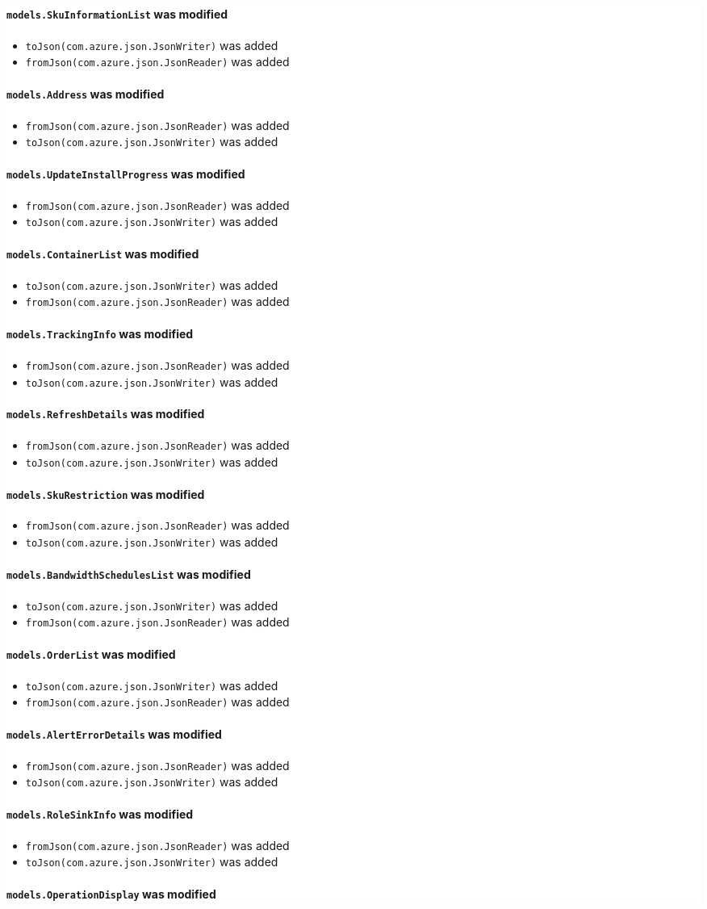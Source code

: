#### `models.SkuInformationList` was modified

* `toJson(com.azure.json.JsonWriter)` was added
* `fromJson(com.azure.json.JsonReader)` was added

#### `models.Address` was modified

* `fromJson(com.azure.json.JsonReader)` was added
* `toJson(com.azure.json.JsonWriter)` was added

#### `models.UpdateInstallProgress` was modified

* `fromJson(com.azure.json.JsonReader)` was added
* `toJson(com.azure.json.JsonWriter)` was added

#### `models.ContainerList` was modified

* `toJson(com.azure.json.JsonWriter)` was added
* `fromJson(com.azure.json.JsonReader)` was added

#### `models.TrackingInfo` was modified

* `fromJson(com.azure.json.JsonReader)` was added
* `toJson(com.azure.json.JsonWriter)` was added

#### `models.RefreshDetails` was modified

* `fromJson(com.azure.json.JsonReader)` was added
* `toJson(com.azure.json.JsonWriter)` was added

#### `models.SkuRestriction` was modified

* `fromJson(com.azure.json.JsonReader)` was added
* `toJson(com.azure.json.JsonWriter)` was added

#### `models.BandwidthSchedulesList` was modified

* `toJson(com.azure.json.JsonWriter)` was added
* `fromJson(com.azure.json.JsonReader)` was added

#### `models.OrderList` was modified

* `toJson(com.azure.json.JsonWriter)` was added
* `fromJson(com.azure.json.JsonReader)` was added

#### `models.AlertErrorDetails` was modified

* `fromJson(com.azure.json.JsonReader)` was added
* `toJson(com.azure.json.JsonWriter)` was added

#### `models.RoleSinkInfo` was modified

* `fromJson(com.azure.json.JsonReader)` was added
* `toJson(com.azure.json.JsonWriter)` was added

#### `models.OperationDisplay` was modified
